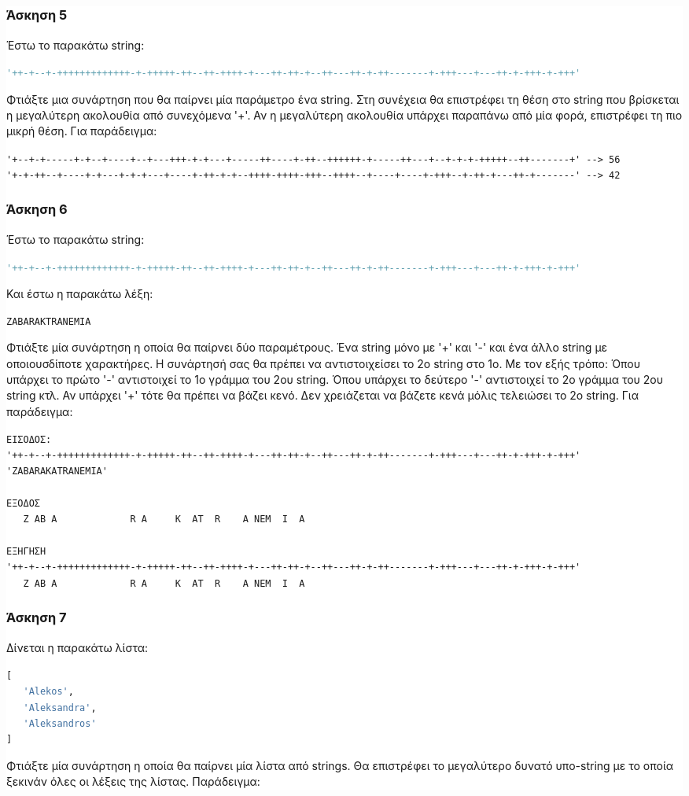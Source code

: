 
### Άσκηση 5
Έστω το παρακάτω string:
```python
'++-+--+-+++++++++++++-+-+++++-++--++-++++-+---++-++-+--++---++-+-++-------+-+++---+---++-+-+++-+-+++'
```

Φτιάξτε μια συνάρτηση που θα παίρνει μία παράμετρο ένα string. Στη συνέχεια θα επιστρέφει τη θέση στο string που βρίσκεται η μεγαλύτερη ακολουθία από συνεχόμενα '+'. Αν η μεγαλύτερη ακολουθία υπάρχει παραπάνω από μία φορά, επιστρέφει τη πιο μικρή θέση.
Για παράδειγμα:

```text
'+--+-+-----+-+--+----+--+---+++-+-+---+-----++----+-++--++++++-+-----++---+--+-+-+-+++++--++-------+' --> 56
'+-+-++--+----+-+---+-+-+---+----+-++-+-+--++++-++++-+++--++++--+----+----+-+++--+-++-+---++-+-------' --> 42
```


### Άσκηση 6
Έστω το παρακάτω string:
```python
'++-+--+-+++++++++++++-+-+++++-++--++-++++-+---++-++-+--++---++-+-++-------+-+++---+---++-+-+++-+-+++'
```
Και έστω η παρακάτω λέξη:
```python
ZABARAKTRANEMIA
```
 
Φτιάξτε μία συνάρτηση η οποία θα παίρνει δύο παραμέτρους. Ένα string μόνο με '+' και '-' και ένα άλλο string με οποιουσδίποτε χαρακτήρες. Η συνάρτησή σας θα πρέπει να αντιστοιχείσει το 2ο string στο 1ο. Με τον εξής τρόπο: Όπου υπάρχει το πρώτο '-' αντιστοιχεί το 1ο γράμμα του 2ου string. Όπου υπάρχει το δεύτερο '-' αντιστοιχεί το 2ο γράμμα του 2ου string κτλ. Αν υπάρχει '+' τότε θα πρέπει να βάζει κενό.  Δεν χρειάζεται να βάζετε κενά μόλις τελειώσει το 2o string. Για παράδειγμα:

```text
ΕΙΣΟΔΟΣ:
'++-+--+-+++++++++++++-+-+++++-++--++-++++-+---++-++-+--++---++-+-++-------+-+++---+---++-+-+++-+-+++'
'ZABARAKATRANEMIA'

ΕΞΟΔΟΣ
   Z AB A             R A     K  AT  R    A NEM  I  A

ΕΞΗΓΗΣΗ
'++-+--+-+++++++++++++-+-+++++-++--++-++++-+---++-++-+--++---++-+-++-------+-+++---+---++-+-+++-+-+++'
   Z AB A             R A     K  AT  R    A NEM  I  A
```

### Άσκηση 7
Δίνεται η παρακάτω λίστα:
```python
[
   'Alekos',
   'Aleksandra',
   'Aleksandros'
]
```
Φτιάξτε μία συνάρτηση η οποία θα παίρνει μία λίστα από strings. Θα επιστρέφει το μεγαλύτερο δυνατό υπο-string με το οποία ξεκινάν όλες οι λέξεις της λίστας. Παράδειγμα:
